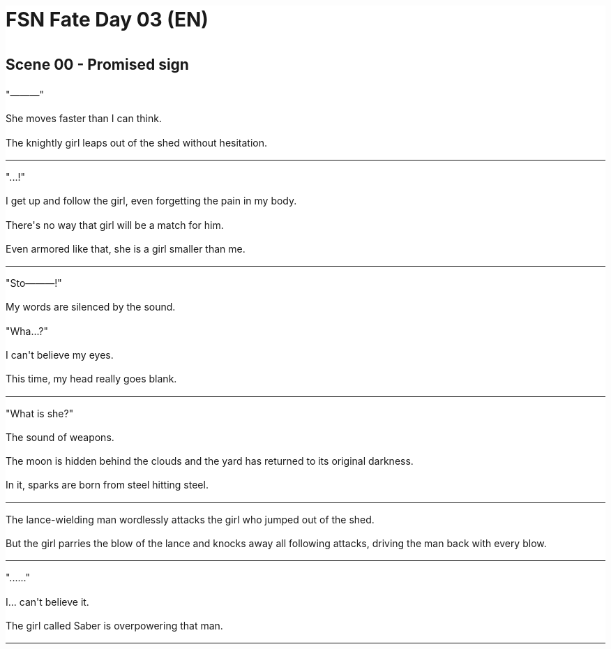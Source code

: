 # FSN Fate Day 03 (EN)  
  
  
  
## Scene 00 - Promised sign  
  
  
  
"―――"  
  
She moves faster than I can think.  
  
The knightly girl leaps out of the shed without hesitation.  
  
---  
  
"...!"  
  
I get up and follow the girl, even forgetting the pain in my body.  
  
There's no way that girl will be a match for him.  
  
Even armored like that, she is a girl smaller than me.  
  
---  
  
"Sto―――!"  
  
My words are silenced by the sound.  
  
"Wha...?"  
  
I can't believe my eyes.  
  
This time, my head really goes blank.  
  
---  
  
"What is she?"  
  
The sound of weapons.  
  
The moon is hidden behind the clouds and the yard has returned to its original darkness.  
  
In it, sparks are born from steel hitting steel.  
  
---  
  
The lance-wielding man wordlessly attacks the girl who jumped out of the shed.  
  
But the girl parries the blow of the lance and knocks away all following attacks, driving the man back with every blow.  
  
---  
  
"......"  
  
I... can't believe it.  
  
The girl called Saber is overpowering that man.  
  
---  
  